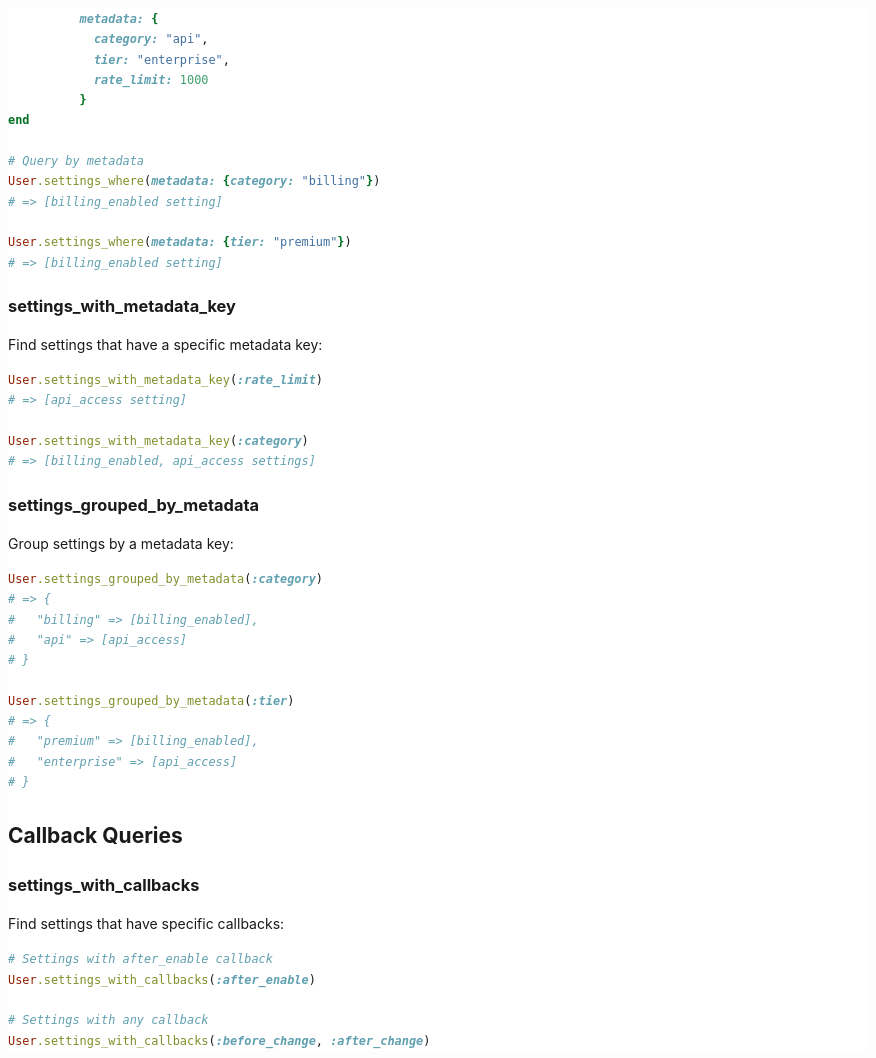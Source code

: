 ```ruby
          metadata: {
            category: "api",
            tier: "enterprise",
            rate_limit: 1000
          }
end

# Query by metadata
User.settings_where(metadata: {category: "billing"})
# => [billing_enabled setting]

User.settings_where(metadata: {tier: "premium"})
# => [billing_enabled setting]
```

### settings_with_metadata_key

Find settings that have a specific metadata key:

```ruby
User.settings_with_metadata_key(:rate_limit)
# => [api_access setting]

User.settings_with_metadata_key(:category)
# => [billing_enabled, api_access settings]
```

### settings_grouped_by_metadata

Group settings by a metadata key:

```ruby
User.settings_grouped_by_metadata(:category)
# => {
#   "billing" => [billing_enabled],
#   "api" => [api_access]
# }

User.settings_grouped_by_metadata(:tier)
# => {
#   "premium" => [billing_enabled],
#   "enterprise" => [api_access]
# }
```

## Callback Queries

### settings_with_callbacks

Find settings that have specific callbacks:

```ruby
# Settings with after_enable callback
User.settings_with_callbacks(:after_enable)

# Settings with any callback
User.settings_with_callbacks(:before_change, :after_change)
```

